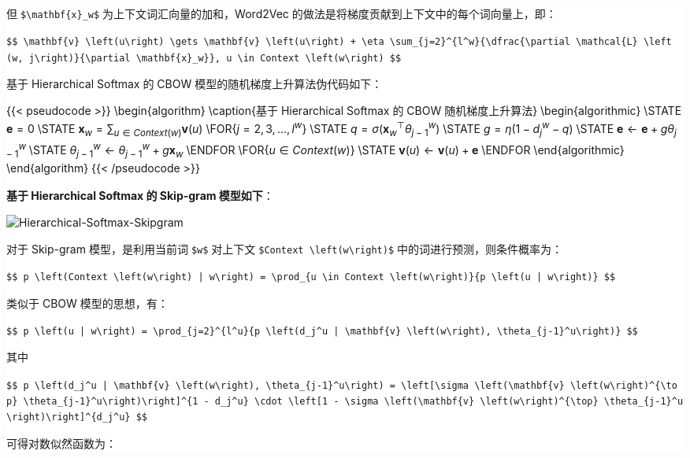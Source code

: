但 `$\mathbf{x}_w$` 为上下文词汇向量的加和，Word2Vec 的做法是将梯度贡献到上下文中的每个词向量上，即：

`$$
\mathbf{v} \left(u\right) \gets \mathbf{v} \left(u\right) + \eta \sum_{j=2}^{l^w}{\dfrac{\partial \mathcal{L} \left(w, j\right)}{\partial \mathbf{x}_w}}, u \in Context \left(w\right)
$$`

基于 Hierarchical Softmax 的 CBOW 模型的随机梯度上升算法伪代码如下：

{{< pseudocode >}}
\begin{algorithm}
\caption{基于 Hierarchical Softmax 的 CBOW 随机梯度上升算法}
\begin{algorithmic}
\STATE $\mathbf{e} = 0$
\STATE $\mathbf{x}_w = \sum_{u \in Context \left(w\right)}{\mathbf{v} \left(u\right)}$
\FOR{$j = 2, 3, ..., l^w$}
    \STATE $q = \sigma \left(\mathbf{x}_w^{\top} \theta_{j-1}^w\right)$
    \STATE $g = \eta \left(1 - d_j^w - q\right)$
    \STATE $\mathbf{e} \gets \mathbf{e} + g \theta_{j-1}^w$
    \STATE $\theta_{j-1}^w \gets \theta_{j-1}^w + g \mathbf{x}_w$
\ENDFOR
\FOR{$u \in Context \left(w\right)$}
    \STATE $\mathbf{v} \left(u\right) \gets \mathbf{v} \left(u\right) + \mathbf{e}$
\ENDFOR
\end{algorithmic}
\end{algorithm}
{{< /pseudocode >}}

**基于 Hierarchical Softmax 的 Skip-gram 模型如下**：

![Hierarchical-Softmax-Skipgram](/images/cn/2018-10-01-word-embeddings/hierarchical-softmax-skipgram.png)

对于 Skip-gram 模型，是利用当前词 `$w$` 对上下文 `$Context \left(w\right)$` 中的词进行预测，则条件概率为：

`$$
p \left(Context \left(w\right) | w\right) = \prod_{u \in Context \left(w\right)}{p \left(u | w\right)}
$$`

类似于 CBOW 模型的思想，有：

`$$
p \left(u | w\right) = \prod_{j=2}^{l^u}{p \left(d_j^u | \mathbf{v} \left(w\right), \theta_{j-1}^u\right)}
$$`

其中

`$$
p \left(d_j^u | \mathbf{v} \left(w\right), \theta_{j-1}^u\right) = \left[\sigma \left(\mathbf{v} \left(w\right)^{\top} \theta_{j-1}^u\right)\right]^{1 - d_j^u} \cdot \left[1 - \sigma \left(\mathbf{v} \left(w\right)^{\top} \theta_{j-1}^u\right)\right]^{d_j^u}
$$`

可得对数似然函数为：


[^hinton1986learning]: Hinton, G. E. (1986, August). Learning distributed representations of concepts. In _Proceedings of the eighth annual conference of the cognitive science society_ (Vol. 1, p. 12).
[^bengio2013representation]: Bengio, Y., Courville, A., & Vincent, P. (2013). Representation learning: A review and new perspectives. _IEEE transactions on pattern analysis and machine intelligence_, 35(8), 1798-1828.
[^bengio2003neural]: Bengio, Y., Ducharme, R., Vincent, P., & Jauvin, C. (2003). A Neural Probabilistic Language Model. _Journal of Machine Learning Research_, 3(Feb), 1137–1155.
[^mikolov2013efficient]: Mikolov, T., Chen, K., Corrado, G., & Dean, J. (2013). Efficient Estimation of Word Representations in Vector Space. _arXiv preprint arXiv:1301.3781_
[^huffman-coding]: <https://zh.wikipedia.org/zh/霍夫曼编码>
[^word2vec-c-code]: https://code.google.com/archive/p/word2vec/
[^pennington2014glove]: Pennington, J., Socher, R., & Manning, C. (2014). Glove: Global Vectors for Word Representation. In _Proceedings of the 2014 Conference on Empirical Methods in Natural Language Processing (EMNLP)_ (pp. 1532–1543).
[^bojanowski2017enriching]: Bojanowski, P., Grave, E., Joulin, A., & Mikolov, T. (2017). Enriching Word Vectors with Subword Information. _Transactions of the Association for Computational Linguistics_, 5, 135–146.
[^ji2016wordrank]: Ji, S., Yun, H., Yanardag, P., Matsushima, S., & Vishwanathan, S. V. N. (2016). WordRank: Learning Word Embeddings via Robust Ranking. In _Proceedings of the 2016 Conference on Empirical Methods in Natural Language Processing_ (pp. 658–668).
[^cao2018cw2vec]: Cao, S., Lu, W., Zhou, J., & Li, X. (2018). cw2vec: Learning Chinese Word Embeddings with Stroke n-gram Information. In _Thirty-Second AAAI Conference on Artificial Intelligence_.